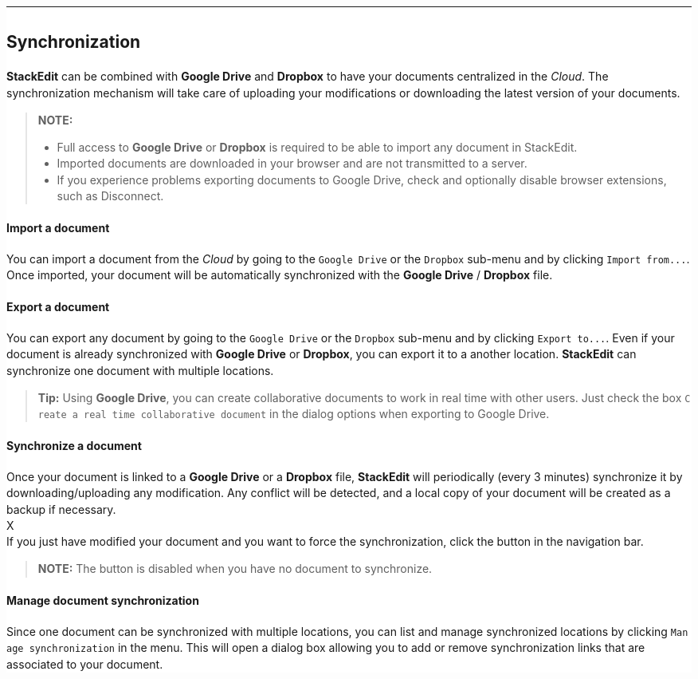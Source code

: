   
----------  
  
  
Synchronization  
---------------  
  
**StackEdit** can be combined with **Google Drive** and **Dropbox** to have your documents centralized in the *Cloud*. The synchronization mechanism will take care of uploading your modifications or downloading the latest version of your documents.  
  
> **NOTE:**  
>   
> - Full access to **Google Drive** or **Dropbox** is required to be able to import any document in StackEdit.  
> - Imported documents are downloaded in your browser and are not transmitted to a server.  
> - If you experience problems exporting documents to Google Drive, check and optionally disable browser extensions, such as Disconnect.  
  
#### <i class="icon-download"></i> Import a document  
  
You can import a document from the *Cloud* by going to the <i class="icon-provider-gdrive"></i> `Google Drive` or the <i class="icon-provider-dropbox"></i> `Dropbox` sub-menu and by clicking `Import from...`. Once imported, your document will be automatically synchronized with the **Google Drive** / **Dropbox** file.  
  
#### <i class="icon-upload"></i> Export a document  
  
You can export any document by going to the <i class="icon-provider-gdrive"></i> `Google Drive` or the <i class="icon-provider-dropbox"></i> `Dropbox` sub-menu and by clicking `Export to...`. Even if your document is already synchronized with **Google Drive** or **Dropbox**, you can export it to a another location. **StackEdit** can synchronize one document with multiple locations.  
  
> **Tip:** Using **Google Drive**, you can create collaborative documents to work in real time with other users. Just check the box `Create a real time collaborative document` in the dialog options when exporting to Google Drive.  
  
#### <i class="icon-refresh"></i> Synchronize a document  
  
Once your document is linked to a **Google Drive** or a **Dropbox** file, **StackEdit** will periodically (every 3 minutes) synchronize it by downloading/uploading any modification. Any conflict will be detected, and a local copy of your document will be created as a backup if necessary.  
X  
If you just have modified your document and you want to force the synchronization, click the <i class="icon-refresh"></i> button in the navigation bar.  
  
> **NOTE:** The <i class="icon-refresh"></i> button is disabled when you have no document to synchronize.  
  
#### <i class="icon-refresh"></i> Manage document synchronization  
  
Since one document can be synchronized with multiple locations, you can list and manage synchronized locations by clicking <i class="icon-refresh"></i> `Manage synchronization` in the <i class="icon-provider-stackedit"></i> menu. This will open a dialog box allowing you to add or remove synchronization links that are associated to your document.  
  